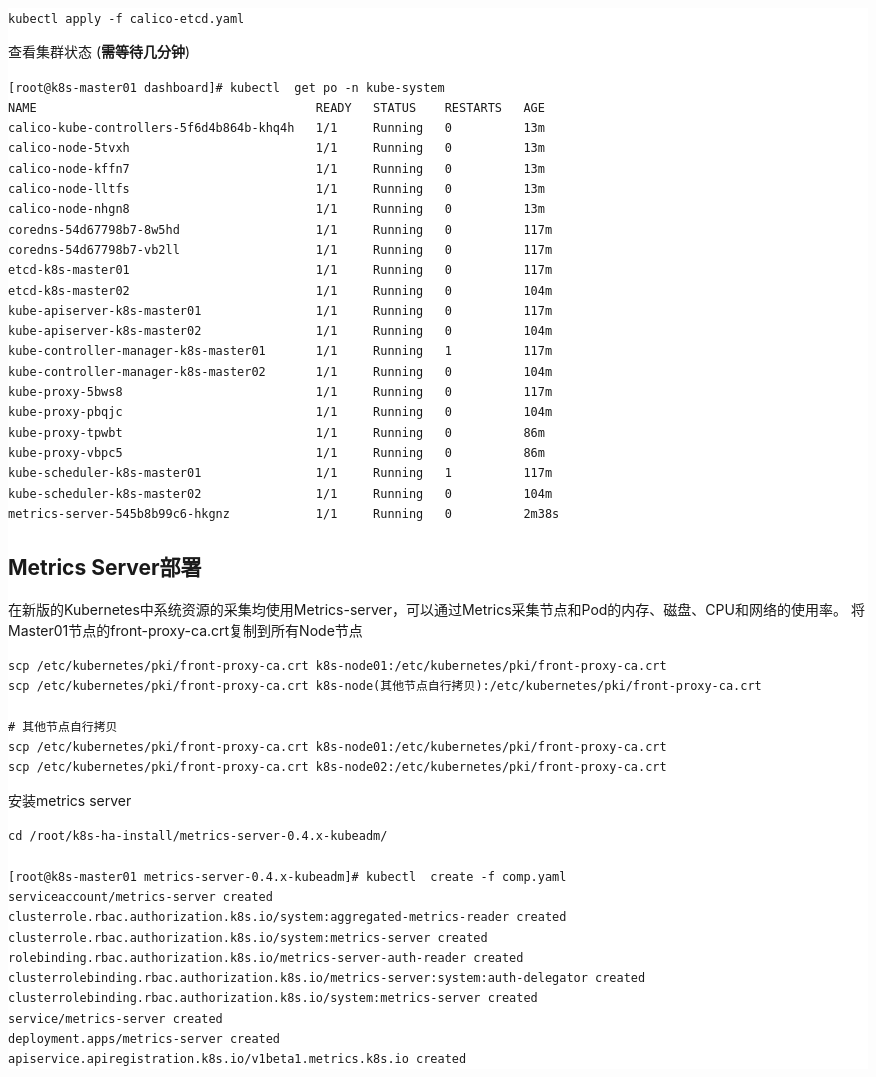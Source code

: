 ```shell
kubectl apply -f calico-etcd.yaml
```

查看集群状态 (**需等待几分钟**)

```shell
[root@k8s-master01 dashboard]# kubectl  get po -n kube-system   
NAME                                       READY   STATUS    RESTARTS   AGE
calico-kube-controllers-5f6d4b864b-khq4h   1/1     Running   0          13m
calico-node-5tvxh                          1/1     Running   0          13m
calico-node-kffn7                          1/1     Running   0          13m
calico-node-lltfs                          1/1     Running   0          13m
calico-node-nhgn8                          1/1     Running   0          13m
coredns-54d67798b7-8w5hd                   1/1     Running   0          117m
coredns-54d67798b7-vb2ll                   1/1     Running   0          117m
etcd-k8s-master01                          1/1     Running   0          117m
etcd-k8s-master02                          1/1     Running   0          104m
kube-apiserver-k8s-master01                1/1     Running   0          117m
kube-apiserver-k8s-master02                1/1     Running   0          104m
kube-controller-manager-k8s-master01       1/1     Running   1          117m
kube-controller-manager-k8s-master02       1/1     Running   0          104m
kube-proxy-5bws8                           1/1     Running   0          117m
kube-proxy-pbqjc                           1/1     Running   0          104m
kube-proxy-tpwbt                           1/1     Running   0          86m
kube-proxy-vbpc5                           1/1     Running   0          86m
kube-scheduler-k8s-master01                1/1     Running   1          117m
kube-scheduler-k8s-master02                1/1     Running   0          104m
metrics-server-545b8b99c6-hkgnz            1/1     Running   0          2m38s
```



## Metrics Server部署

在新版的Kubernetes中系统资源的采集均使用Metrics-server，可以通过Metrics采集节点和Pod的内存、磁盘、CPU和网络的使用率。
将Master01节点的front-proxy-ca.crt复制到所有Node节点

```shell
scp /etc/kubernetes/pki/front-proxy-ca.crt k8s-node01:/etc/kubernetes/pki/front-proxy-ca.crt
scp /etc/kubernetes/pki/front-proxy-ca.crt k8s-node(其他节点自行拷贝):/etc/kubernetes/pki/front-proxy-ca.crt

# 其他节点自行拷贝
scp /etc/kubernetes/pki/front-proxy-ca.crt k8s-node01:/etc/kubernetes/pki/front-proxy-ca.crt
scp /etc/kubernetes/pki/front-proxy-ca.crt k8s-node02:/etc/kubernetes/pki/front-proxy-ca.crt
```

安装metrics server

```shell
cd /root/k8s-ha-install/metrics-server-0.4.x-kubeadm/

[root@k8s-master01 metrics-server-0.4.x-kubeadm]# kubectl  create -f comp.yaml 
serviceaccount/metrics-server created
clusterrole.rbac.authorization.k8s.io/system:aggregated-metrics-reader created
clusterrole.rbac.authorization.k8s.io/system:metrics-server created
rolebinding.rbac.authorization.k8s.io/metrics-server-auth-reader created
clusterrolebinding.rbac.authorization.k8s.io/metrics-server:system:auth-delegator created
clusterrolebinding.rbac.authorization.k8s.io/system:metrics-server created
service/metrics-server created
deployment.apps/metrics-server created
apiservice.apiregistration.k8s.io/v1beta1.metrics.k8s.io created
```
